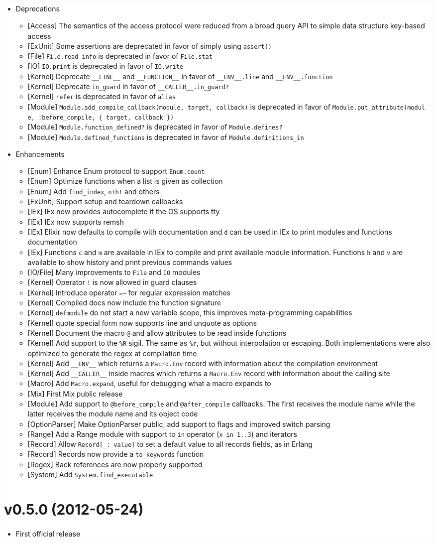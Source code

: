 * Deprecations
  * [Access] The semantics of the access protocol were reduced from a broad query API to simple data structure key-based access
  * [ExUnit] Some assertions are deprecated in favor of simply using `assert()`
  * [File] `File.read_info` is deprecated in favor of `File.stat`
  * [IO] `IO.print` is deprecated in favor of `IO.write`
  * [Kernel] Deprecate `__LINE__` and `__FUNCTION__` in favor of `__ENV__.line` and `__ENV__.function`
  * [Kernel] Deprecate `in_guard` in favor of `__CALLER__.in_guard?`
  * [Kernel] `refer` is deprecated in favor of `alias`
  * [Module] `Module.add_compile_callback(module, target, callback)` is deprecated in favor of `Module.put_attribute(module, :before_compile, { target, callback })`
  * [Module] `Module.function_defined?` is deprecated in favor of `Module.defines?`
  * [Module] `Module.defined_functions` is deprecated in favor of `Module.definitions_in`

* Enhancements
  * [Enum] Enhance Enum protocol to support `Enum.count`
  * [Enum] Optimize functions when a list is given as collection
  * [Enum] Add `find_index`, `nth!` and others
  * [ExUnit] Support setup and teardown callbacks
  * [IEx] IEx now provides autocomplete if the OS supports tty
  * [IEx] IEx now supports remsh
  * [IEx] Elixir now defaults to compile with documentation and `d` can be used in IEx to print modules and functions documentation
  * [IEx] Functions `c` and `m` are available in IEx to compile and print available module information. Functions `h` and `v` are available to show history and print previous commands values
  * [IO/File] Many improvements to `File` and `IO` modules
  * [Kernel] Operator `!` is now allowed in guard clauses
  * [Kernel] Introduce operator `=~` for regular expression matches
  * [Kernel] Compiled docs now include the function signature
  * [Kernel] `defmodule` do not start a new variable scope, this improves meta-programming capabilities
  * [Kernel] quote special form now supports line and unquote as options
  * [Kernel] Document the macro `@` and allow attributes to be read inside functions
  * [Kernel] Add support to the `%R` sigil. The same as `%r`, but without interpolation or escaping. Both implementations were also optimized to generate the regex at compilation time
  * [Kernel] Add `__ENV__` which returns a `Macro.Env` record with information about the compilation environment
  * [Kernel] Add `__CALLER__` inside macros which returns a `Macro.Env` record with information about the calling site
  * [Macro] Add `Macro.expand`, useful for debugging what a macro expands to
  * [Mix] First Mix public release
  * [Module] Add support to `@before_compile` and `@after_compile` callbacks. The first receives the module name while the latter receives the module name and its object code
  * [OptionParser] Make OptionParser public, add support to flags and improved switch parsing
  * [Range] Add a Range module with support to `in` operator (`x in 1..3`) and iterators
  * [Record] Allow `Record[_: value]` to set a default value to all records fields, as in Erlang
  * [Record] Records now provide a `to_keywords` function
  * [Regex] Back references are now properly supported
  * [System] Add `System.find_executable`

# v0.5.0 (2012-05-24)

* First official release
